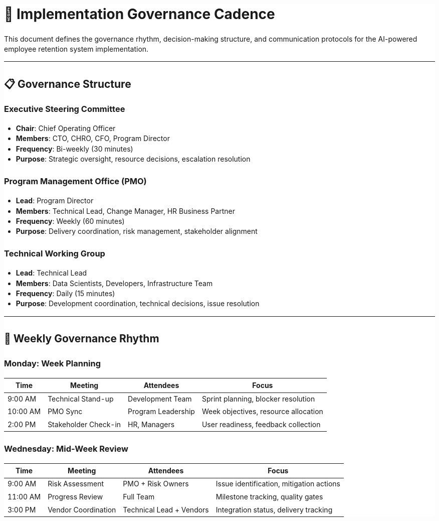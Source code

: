 # 🧭 Implementation Governance Cadence

This document defines the governance rhythm, decision-making structure, and communication protocols for the AI-powered employee retention system implementation.

---

## 📋 Governance Structure

### **Executive Steering Committee**
- **Chair**: Chief Operating Officer
- **Members**: CTO, CHRO, CFO, Program Director
- **Frequency**: Bi-weekly (30 minutes)
- **Purpose**: Strategic oversight, resource decisions, escalation resolution

### **Program Management Office (PMO)**
- **Lead**: Program Director
- **Members**: Technical Lead, Change Manager, HR Business Partner
- **Frequency**: Weekly (60 minutes)
- **Purpose**: Delivery coordination, risk management, stakeholder alignment

### **Technical Working Group**
- **Lead**: Technical Lead
- **Members**: Data Scientists, Developers, Infrastructure Team
- **Frequency**: Daily (15 minutes)
- **Purpose**: Development coordination, technical decisions, issue resolution

---

## 📅 Weekly Governance Rhythm

### **Monday: Week Planning**
| Time | Meeting | Attendees | Focus |
|------|---------|-----------|--------|
| 9:00 AM | Technical Stand-up | Development Team | Sprint planning, blocker resolution |
| 10:00 AM | PMO Sync | Program Leadership | Week objectives, resource allocation |
| 2:00 PM | Stakeholder Check-in | HR, Managers | User readiness, feedback collection |

### **Wednesday: Mid-Week Review**
| Time | Meeting | Attendees | Focus |
|------|---------|-----------|--------|
| 9:00 AM | Risk Assessment | PMO + Risk Owners | Issue identification, mitigation actions |
| 11:00 AM | Progress Review | Full Team | Milestone tracking, quality gates |
| 3:00 PM | Vendor Coordination | Technical Lead + Vendors | Integration status, delivery tracking |
